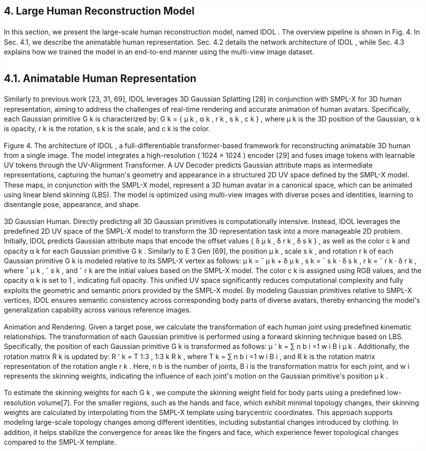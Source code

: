## 4. Large Human Reconstruction Model

In this section, we present the large-scale human reconstruction model, named IDOL . The overview pipeline is shown in Fig. 4. In Sec. 4.1, we describe the animatable human representation. Sec. 4.2 details the network architecture of IDOL , while Sec. 4.3 explains how we trained the model in an end-to-end manner using the multi-view image dataset.

## 4.1. Animatable Human Representation

Similarly to previous work [23, 31, 69], IDOL leverages 3D Gaussian Splatting [28] in conjunction with SMPL-X for 3D human representation, aiming to address the challenges of real-time rendering and accurate animation of human avatars. Specifically, each Gaussian primitive G k is characterized by: G k = { µ k , α k , r k , s k , c k } , where µ k is the 3D position of the Gaussian, α k is opacity, r k is the rotation, s k is the scale, and c k is the color.

Figure 4. The architecture of IDOL , a full-differentiable transformer-based framework for reconstructing animatable 3D human from a single image. The model integrates a high-resolution ( 1024 × 1024 ) encoder [29] and fuses image tokens with learnable UV tokens through the UV-Alignment Transformer. A UV Decoder predicts Gaussian attribute maps as intermediate representations, capturing the human's geometry and appearance in a structured 2D UV space defined by the SMPL-X model. These maps, in conjunction with the SMPL-X model, represent a 3D human avatar in a canonical space, which can be animated using linear blend skinning (LBS). The model is optimized using multi-view images with diverse poses and identities, learning to disentangle pose, appearance, and shape.



3D Gaussian Human. Directly predicting all 3D Gaussian primitives is computationally intensive. Instead, IDOL leverages the predefined 2D UV space of the SMPL-X model to transform the 3D representation task into a more manageable 2D problem. Initially, IDOL predicts Gaussian attribute maps that encode the offset values { δ µ k , δ r k , δ s k } , as well as the color c k and opacity α k for each Gaussian primitive G k . Similarly to E 3 Gen [69], the position µ k , scale s k , and rotation r k of each Gaussian primitive G k is modeled relative to its SMPL-X vertex as follows: µ k = ˆ µ k + δ µ k , s k = ˆ s k · δ s k , r k = ˆ r k · δ r k , where ˆ µ k , ˆ s k , and ˆ r k are the initial values based on the SMPL-X model. The color c k is assigned using RGB values, and the opacity α k is set to 1 , indicating full opacity. This unified UV space significantly reduces computational complexity and fully exploits the geometric and semantic priors provided by the SMPL-X model. By modeling Gaussian primitives relative to SMPL-X vertices, IDOL ensures semantic consistency across corresponding body parts of diverse avatars, thereby enhancing the model's generalization capability across various reference images.

Animation and Rendering. Given a target pose, we calculate the transformation of each human joint using predefined kinematic relationships. The transformation of each Gaussian primitive is performed using a forward skinning technique based on LBS. Specifically, the position of each Gaussian primitive G k is transformed as follows: µ ' k = ∑ n b i =1 w i B i µ k . Additionally, the rotation matrix R k is updated by: R ' k = T 1:3 , 1:3 k R k , where T k = ∑ n b i =1 w i B i , and R k is the rotation matrix representation of the rotation angle r k . Here, n b is the number of joints, B i is the transformation matrix for each joint, and w i represents the skinning weights, indicating the influence of each joint's motion on the Gaussian primitive's position µ k .

To estimate the skinning weights for each G k , we compute the skinning weight field for body parts using a predefined low-resolution volume[7]. For the smaller regions, such as the hands and face, which exhibit minimal topology changes, their skinning weights are calculated by interpolating from the SMPL-X template using barycentric coordinates. This approach supports modeling large-scale topology changes among different identities, including substantial changes introduced by clothing. In addition, it helps stabilize the convergence for areas like the fingers and face, which experience fewer topological changes compared to the SMPL-X template.
